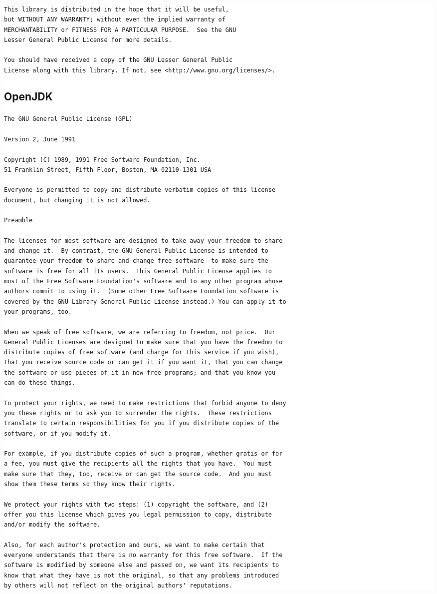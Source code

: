     This library is distributed in the hope that it will be useful,
    but WITHOUT ANY WARRANTY; without even the implied warranty of
    MERCHANTABILITY or FITNESS FOR A PARTICULAR PURPOSE.  See the GNU
    Lesser General Public License for more details.

    You should have received a copy of the GNU Lesser General Public
    License along with this library. If not, see <http://www.gnu.org/licenses/>.

## OpenJDK

    The GNU General Public License (GPL)

    Version 2, June 1991

    Copyright (C) 1989, 1991 Free Software Foundation, Inc.
    51 Franklin Street, Fifth Floor, Boston, MA 02110-1301 USA

    Everyone is permitted to copy and distribute verbatim copies of this license
    document, but changing it is not allowed.

    Preamble

    The licenses for most software are designed to take away your freedom to share
    and change it.  By contrast, the GNU General Public License is intended to
    guarantee your freedom to share and change free software--to make sure the
    software is free for all its users.  This General Public License applies to
    most of the Free Software Foundation's software and to any other program whose
    authors commit to using it.  (Some other Free Software Foundation software is
    covered by the GNU Library General Public License instead.) You can apply it to
    your programs, too.

    When we speak of free software, we are referring to freedom, not price.  Our
    General Public Licenses are designed to make sure that you have the freedom to
    distribute copies of free software (and charge for this service if you wish),
    that you receive source code or can get it if you want it, that you can change
    the software or use pieces of it in new free programs; and that you know you
    can do these things.

    To protect your rights, we need to make restrictions that forbid anyone to deny
    you these rights or to ask you to surrender the rights.  These restrictions
    translate to certain responsibilities for you if you distribute copies of the
    software, or if you modify it.

    For example, if you distribute copies of such a program, whether gratis or for
    a fee, you must give the recipients all the rights that you have.  You must
    make sure that they, too, receive or can get the source code.  And you must
    show them these terms so they know their rights.

    We protect your rights with two steps: (1) copyright the software, and (2)
    offer you this license which gives you legal permission to copy, distribute
    and/or modify the software.

    Also, for each author's protection and ours, we want to make certain that
    everyone understands that there is no warranty for this free software.  If the
    software is modified by someone else and passed on, we want its recipients to
    know that what they have is not the original, so that any problems introduced
    by others will not reflect on the original authors' reputations.
